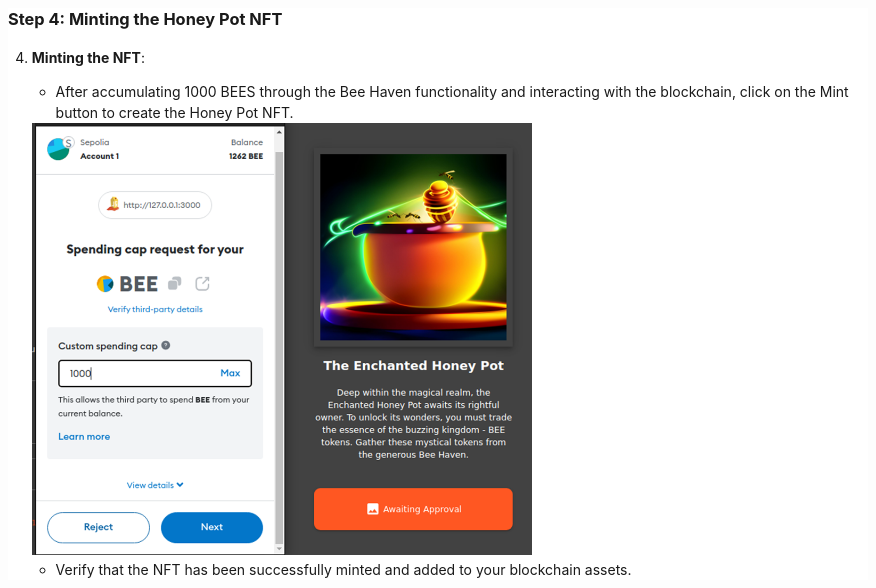 ### Step 4: Minting the Honey Pot NFT

4. **Minting the NFT**:
   - After accumulating 1000 BEES through the Bee Haven functionality and interacting with the blockchain, click on the Mint button to create the Honey Pot NFT.

   <img src="../assets/difficulty3/mint_the_honey_pot_7.png" alt="mint the pot" width="500px">
   
   - Verify that the NFT has been successfully minted and added to your blockchain assets.



